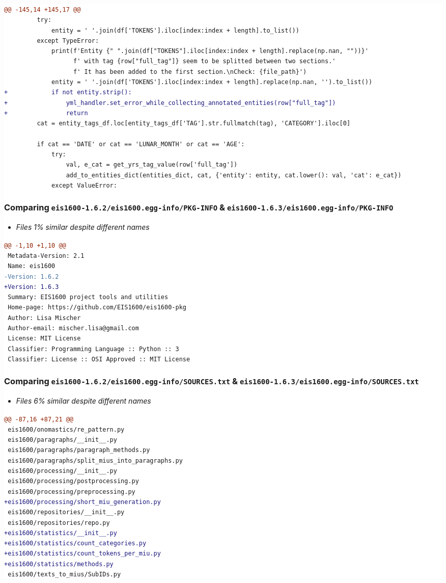 ```diff
@@ -145,14 +145,17 @@
         try:
             entity = ' '.join(df['TOKENS'].iloc[index:index + length].to_list())
         except TypeError:
             print(f'Entity {" ".join(df["TOKENS"].iloc[index:index + length].replace(np.nan, ""))}'
                   f' with tag {row["full_tag"]} seem to be splitted between two sections.'
                   f' It has been added to the first section.\nCheck: {file_path}')
             entity = ' '.join(df['TOKENS'].iloc[index:index + length].replace(np.nan, '').to_list())
+            if not entity.strip():
+                yml_handler.set_error_while_collecting_annotated_entities(row["full_tag"])
+                return
         cat = entity_tags_df.loc[entity_tags_df['TAG'].str.fullmatch(tag), 'CATEGORY'].iloc[0]
 
         if cat == 'DATE' or cat == 'LUNAR_MONTH' or cat == 'AGE':
             try:
                 val, e_cat = get_yrs_tag_value(row['full_tag'])
                 add_to_entities_dict(entities_dict, cat, {'entity': entity, cat.lower(): val, 'cat': e_cat})
             except ValueError:
```

### Comparing `eis1600-1.6.2/eis1600.egg-info/PKG-INFO` & `eis1600-1.6.3/eis1600.egg-info/PKG-INFO`

 * *Files 1% similar despite different names*

```diff
@@ -1,10 +1,10 @@
 Metadata-Version: 2.1
 Name: eis1600
-Version: 1.6.2
+Version: 1.6.3
 Summary: EIS1600 project tools and utilities
 Home-page: https://github.com/EIS1600/eis1600-pkg
 Author: Lisa Mischer
 Author-email: mischer.lisa@gmail.com
 License: MIT License
 Classifier: Programming Language :: Python :: 3
 Classifier: License :: OSI Approved :: MIT License
```

### Comparing `eis1600-1.6.2/eis1600.egg-info/SOURCES.txt` & `eis1600-1.6.3/eis1600.egg-info/SOURCES.txt`

 * *Files 6% similar despite different names*

```diff
@@ -87,16 +87,21 @@
 eis1600/onomastics/re_pattern.py
 eis1600/paragraphs/__init__.py
 eis1600/paragraphs/paragraph_methods.py
 eis1600/paragraphs/split_mius_into_paragraphs.py
 eis1600/processing/__init__.py
 eis1600/processing/postprocessing.py
 eis1600/processing/preprocessing.py
+eis1600/processing/short_miu_generation.py
 eis1600/repositories/__init__.py
 eis1600/repositories/repo.py
+eis1600/statistics/__init__.py
+eis1600/statistics/count_categories.py
+eis1600/statistics/count_tokens_per_miu.py
+eis1600/statistics/methods.py
 eis1600/texts_to_mius/SubIDs.py
```